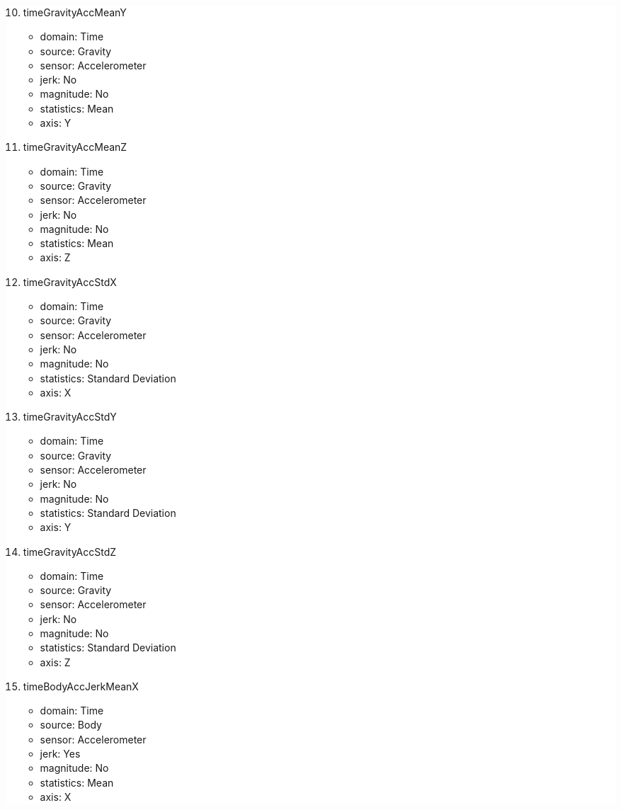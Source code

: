 
10. timeGravityAccMeanY
    * domain: Time
    * source: Gravity
    * sensor: Accelerometer
    * jerk:  No
    * magnitude:  No
    * statistics: Mean
    * axis: Y
    
11. timeGravityAccMeanZ
    * domain: Time
    * source: Gravity
    * sensor: Accelerometer
    * jerk:  No
    * magnitude:  No
    * statistics: Mean
    * axis: Z

12. timeGravityAccStdX
    * domain: Time
    * source: Gravity
    * sensor: Accelerometer
    * jerk:  No
    * magnitude:  No
    * statistics: Standard Deviation
    * axis: X
    
13. timeGravityAccStdY
    * domain: Time
    * source: Gravity
    * sensor: Accelerometer
    * jerk:  No
    * magnitude:  No
    * statistics: Standard Deviation
    * axis: Y
    
14. timeGravityAccStdZ
    * domain: Time
    * source: Gravity
    * sensor: Accelerometer
    * jerk:  No
    * magnitude:  No
    * statistics: Standard Deviation
    * axis: Z
    
15. timeBodyAccJerkMeanX
    * domain: Time
    * source: Body
    * sensor: Accelerometer
    * jerk:  Yes
    * magnitude:  No
    * statistics: Mean
    * axis: X
    